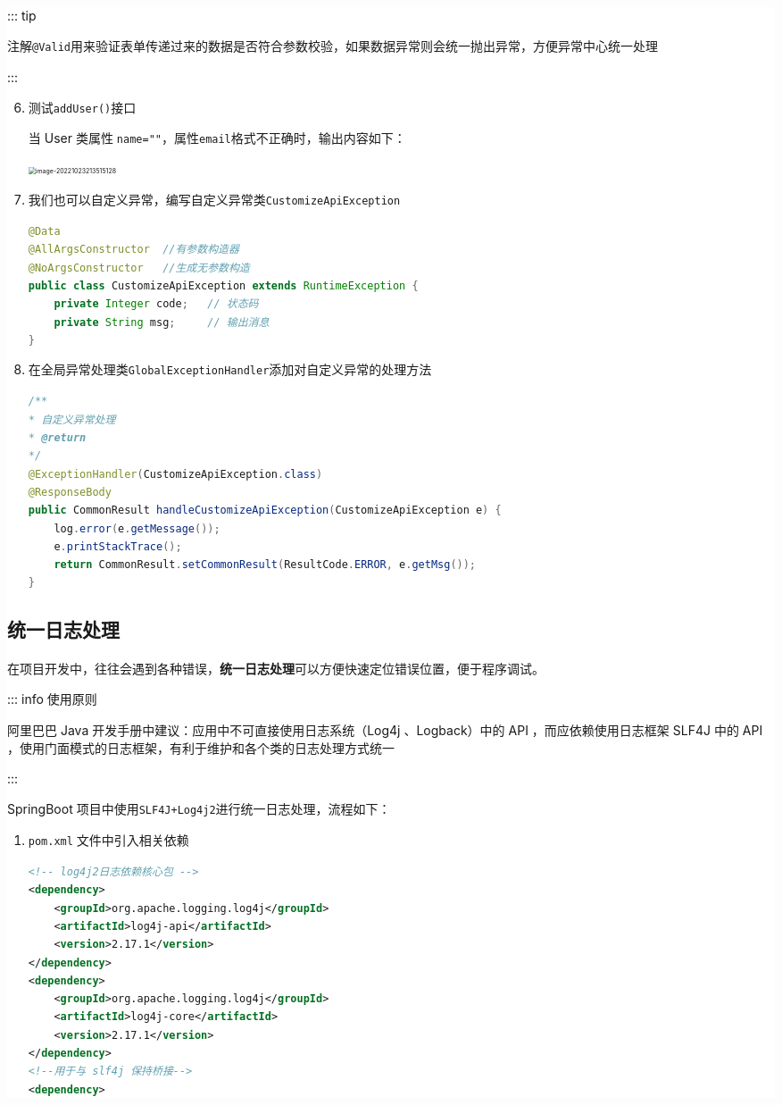    ::: tip

   注解`@Valid`用来验证表单传递过来的数据是否符合参数校验，如果数据异常则会统一抛出异常，方便异常中心统一处理

   :::

6. 测试`addUser()`接口

   当 User 类属性 `name=""`，属性`email`格式不正确时，输出内容如下：

   <img src="https://eduimage1.oss-cn-beijing.aliyuncs.com/img/image-20221023213515128.png" alt="image-20221023213515128" style="zoom:50%;" />

7. 我们也可以自定义异常，编写自定义异常类`CustomizeApiException`

   ```java
   @Data
   @AllArgsConstructor  //有参数构造器
   @NoArgsConstructor   //生成无参数构造
   public class CustomizeApiException extends RuntimeException {
       private Integer code;   // 状态码
       private String msg;     // 输出消息
   }
   ```

8. 在全局异常处理类`GlobalExceptionHandler`添加对自定义异常的处理方法

   ```java
   /**
   * 自定义异常处理
   * @return
   */
   @ExceptionHandler(CustomizeApiException.class)
   @ResponseBody
   public CommonResult handleCustomizeApiException(CustomizeApiException e) {
       log.error(e.getMessage());
       e.printStackTrace();
       return CommonResult.setCommonResult(ResultCode.ERROR, e.getMsg());
   }
   ```

   

## 统一日志处理

在项目开发中，往往会遇到各种错误，**统一日志处理**可以方便快速定位错误位置，便于程序调试。

::: info 使用原则

阿里巴巴 Java 开发手册中建议：应用中不可直接使用日志系统（Log4j 、Logback）中的 API ，而应依赖使用日志框架 SLF4J 中的 API ，使用门面模式的日志框架，有利于维护和各个类的日志处理方式统一

:::

SpringBoot 项目中使用`SLF4J+Log4j2`进行统一日志处理，流程如下：

1. `pom.xml` 文件中引入相关依赖

   ```xml
   <!-- log4j2日志依赖核心包 -->
   <dependency>
       <groupId>org.apache.logging.log4j</groupId>
       <artifactId>log4j-api</artifactId>
       <version>2.17.1</version>
   </dependency>
   <dependency>
       <groupId>org.apache.logging.log4j</groupId>
       <artifactId>log4j-core</artifactId>
       <version>2.17.1</version>
   </dependency>
   <!--用于与 slf4j 保持桥接-->
   <dependency>
   ```